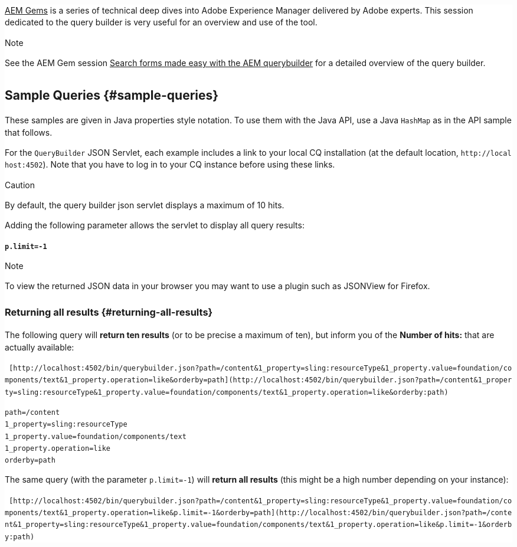 [AEM Gems](https://helpx.adobe.com/experience-manager/kt/eseminars/gems/aem-index.html) is a series of technical deep dives into Adobe Experience Manager delivered by Adobe experts. This session dedicated to the query builder is very useful for an overview and use of the tool.

>[!NOTE]
>
>See the AEM Gem session [Search forms made easy with the AEM querybuilder](https://helpx.adobe.com/experience-manager/kt/eseminars/gems/aem-search-forms-using-querybuilder.html) for a detailed overview of the query builder.

## Sample Queries {#sample-queries}

These samples are given in Java properties style notation. To use them with the Java API, use a Java `HashMap` as in the API sample that follows.

For the `QueryBuilder` JSON Servlet, each example includes a link to your local CQ installation (at the default location, `http://localhost:4502`). Note that you have to log in to your CQ instance before using these links.

>[!CAUTION]
>
>By default, the query builder json servlet displays a maximum of 10 hits.
>
>Adding the following parameter allows the servlet to display all query results:
>
>**`p.limit=-1`**

>[!NOTE]
>
>To view the returned JSON data in your browser you may want to use a plugin such as JSONView for Firefox.

### Returning all results {#returning-all-results}

The following query will **return ten results** (or to be precise a maximum of ten), but inform you of the **Number of hits:** that are actually available:

` [http://localhost:4502/bin/querybuilder.json?path=/content&1_property=sling:resourceType&1_property.value=foundation/components/text&1_property.operation=like&orderby=path](http://localhost:4502/bin/querybuilder.json?path=/content&1_property=sling:resourceType&1_property.value=foundation/components/text&1_property.operation=like&orderby:path)`

```xml
path=/content
1_property=sling:resourceType
1_property.value=foundation/components/text
1_property.operation=like
orderby=path
```

The same query (with the parameter `p.limit=-1`) will **return all results** (this might be a high number depending on your instance):

` [http://localhost:4502/bin/querybuilder.json?path=/content&1_property=sling:resourceType&1_property.value=foundation/components/text&1_property.operation=like&p.limit=-1&orderby=path](http://localhost:4502/bin/querybuilder.json?path=/content&1_property=sling:resourceType&1_property.value=foundation/components/text&1_property.operation=like&p.limit=-1&orderby:path)`
